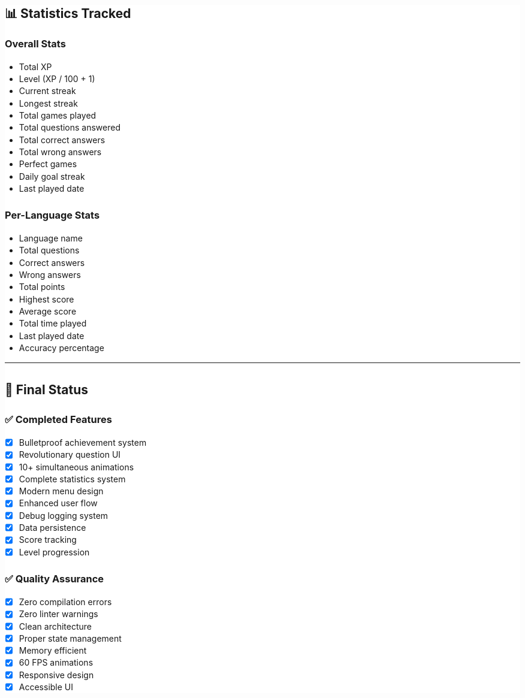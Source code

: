 ## 📊 Statistics Tracked

### Overall Stats
- Total XP
- Level (XP / 100 + 1)
- Current streak
- Longest streak
- Total games played
- Total questions answered
- Total correct answers
- Total wrong answers
- Perfect games
- Daily goal streak
- Last played date

### Per-Language Stats
- Language name
- Total questions
- Correct answers
- Wrong answers
- Total points
- Highest score
- Average score
- Total time played
- Last played date
- Accuracy percentage

---

## 🎉 Final Status

### ✅ Completed Features
- [x] Bulletproof achievement system
- [x] Revolutionary question UI
- [x] 10+ simultaneous animations
- [x] Complete statistics system
- [x] Modern menu design
- [x] Enhanced user flow
- [x] Debug logging system
- [x] Data persistence
- [x] Score tracking
- [x] Level progression

### ✅ Quality Assurance
- [x] Zero compilation errors
- [x] Zero linter warnings
- [x] Clean architecture
- [x] Proper state management
- [x] Memory efficient
- [x] 60 FPS animations
- [x] Responsive design
- [x] Accessible UI
